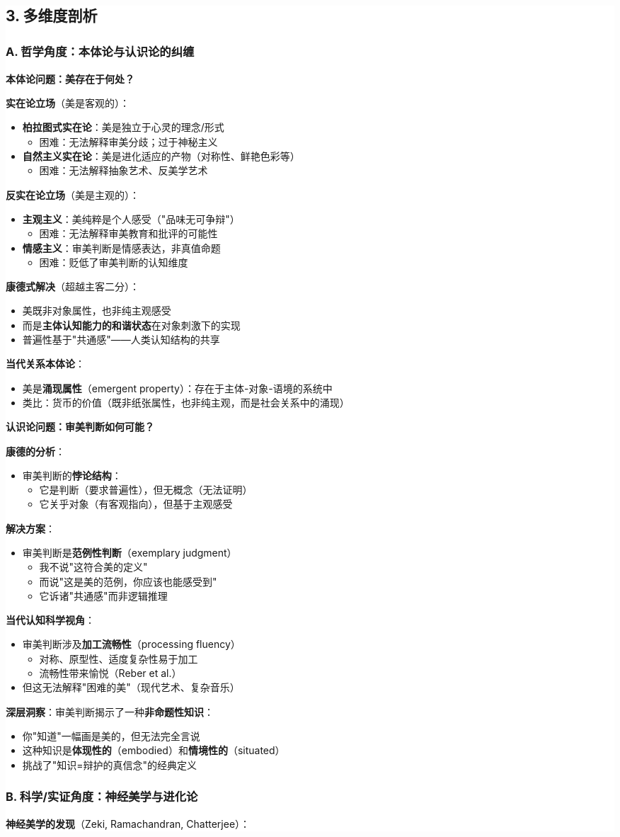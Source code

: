## 3. 多维度剖析

### A. 哲学角度：本体论与认识论的纠缠

**本体论问题：美存在于何处？**

**实在论立场**（美是客观的）：
- **柏拉图式实在论**：美是独立于心灵的理念/形式
  - 困难：无法解释审美分歧；过于神秘主义
- **自然主义实在论**：美是进化适应的产物（对称性、鲜艳色彩等）
  - 困难：无法解释抽象艺术、反美学艺术

**反实在论立场**（美是主观的）：
- **主观主义**：美纯粹是个人感受（"品味无可争辩"）
  - 困难：无法解释审美教育和批评的可能性
- **情感主义**：审美判断是情感表达，非真值命题
  - 困难：贬低了审美判断的认知维度

**康德式解决**（超越主客二分）：
- 美既非对象属性，也非纯主观感受
- 而是**主体认知能力的和谐状态**在对象刺激下的实现
- 普遍性基于"共通感"——人类认知结构的共享

**当代关系本体论**：
- 美是**涌现属性**（emergent property）：存在于主体-对象-语境的系统中
- 类比：货币的价值（既非纸张属性，也非纯主观，而是社会关系中的涌现）

**认识论问题：审美判断如何可能？**

**康德的分析**：
- 审美判断的**悖论结构**：
  - 它是判断（要求普遍性），但无概念（无法证明）
  - 它关乎对象（有客观指向），但基于主观感受
  
**解决方案**：
- 审美判断是**范例性判断**（exemplary judgment）
  - 我不说"这符合美的定义"
  - 而说"这是美的范例，你应该也能感受到"
  - 它诉诸"共通感"而非逻辑推理

**当代认知科学视角**：
- 审美判断涉及**加工流畅性**（processing fluency）
  - 对称、原型性、适度复杂性易于加工
  - 流畅性带来愉悦（Reber et al.）
- 但这无法解释"困难的美"（现代艺术、复杂音乐）

**深层洞察**：审美判断揭示了一种**非命题性知识**：
- 你"知道"一幅画是美的，但无法完全言说
- 这种知识是**体现性的**（embodied）和**情境性的**（situated）
- 挑战了"知识=辩护的真信念"的经典定义

### B. 科学/实证角度：神经美学与进化论

**神经美学的发现**（Zeki, Ramachandran, Chatterjee）：
